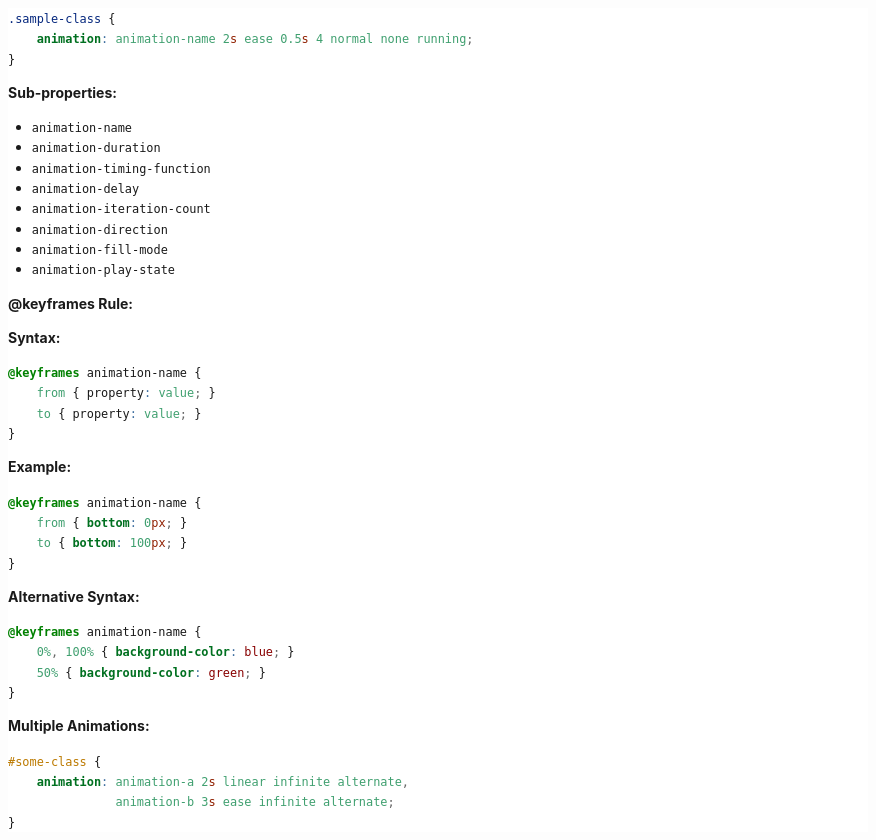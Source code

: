 ```css
.sample-class {
    animation: animation-name 2s ease 0.5s 4 normal none running;
}

```

**Sub-properties:**

- `animation-name`
- `animation-duration`
- `animation-timing-function`
- `animation-delay`
- `animation-iteration-count`
- `animation-direction`
- `animation-fill-mode`
- `animation-play-state`

**@keyframes Rule:**

**Syntax:**

```css
@keyframes animation-name {
    from { property: value; }
    to { property: value; }
}

```

**Example:**

```css
@keyframes animation-name {
    from { bottom: 0px; }
    to { bottom: 100px; }
}

```

**Alternative Syntax:**

```css
@keyframes animation-name {
    0%, 100% { background-color: blue; }
    50% { background-color: green; }
}

```

**Multiple Animations:**

```css
#some-class {
    animation: animation-a 2s linear infinite alternate,
               animation-b 3s ease infinite alternate;
}

```
